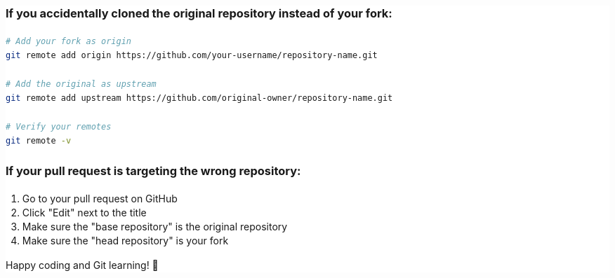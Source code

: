 ```bash
```

### If you accidentally cloned the original repository instead of your fork:
```bash
# Add your fork as origin
git remote add origin https://github.com/your-username/repository-name.git

# Add the original as upstream
git remote add upstream https://github.com/original-owner/repository-name.git

# Verify your remotes
git remote -v
```

### If your pull request is targeting the wrong repository:
1. Go to your pull request on GitHub
2. Click "Edit" next to the title
3. Make sure the "base repository" is the original repository
4. Make sure the "head repository" is your fork

Happy coding and Git learning! 🚀
